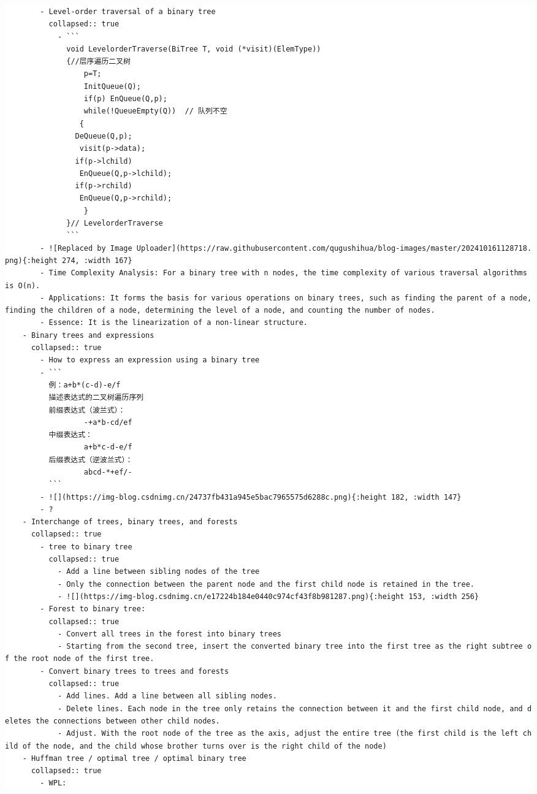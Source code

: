			- Level-order traversal of a binary tree
			  collapsed:: true
				- ```
				  void LevelorderTraverse(BiTree T, void (*visit)(ElemType))
				  {//层序遍历二叉树
				      p=T;
				      InitQueue(Q);
				      if(p) EnQueue(Q,p);
				      while(!QueueEmpty(Q))  // 队列不空
				     {
				  	DeQueue(Q,p);  
				  	 visit(p->data);
				  	if(p->lchild)  
				  	 EnQueue(Q,p->lchild);      
				  	if(p->rchild)  
				  	 EnQueue(Q,p->rchild);      
				      }
				  }// LevelorderTraverse 
				  ```
			- ![Replaced by Image Uploader](https://raw.githubusercontent.com/qugushihua/blog-images/master/202410161128718.png){:height 274, :width 167}
			- Time Complexity Analysis: For a binary tree with n nodes, the time complexity of various traversal algorithms is O(n).
			- Applications: It forms the basis for various operations on binary trees, such as finding the parent of a node, finding the children of a node, determining the level of a node, and counting the number of nodes.
			- Essence: It is the linearization of a non-linear structure.
		- Binary trees and expressions
		  collapsed:: true
			- How to express an expression using a binary tree
			- ```
			  例：a+b*(c-d)-e/f
			  描述表达式的二叉树遍历序列
			  前缀表达式（波兰式）：
			          -+a*b-cd/ef
			  中缀表达式：
			          a+b*c-d-e/f
			  后缀表达式（逆波兰式）：
			          abcd-*+ef/-
			  ```
			- ![](https://img-blog.csdnimg.cn/24737fb431a945e5bac7965575d6288c.png){:height 182, :width 147}
			- ?
		- Interchange of trees, binary trees, and forests
		  collapsed:: true
			- tree to binary tree
			  collapsed:: true
				- Add a line between sibling nodes of the tree
				- Only the connection between the parent node and the first child node is retained in the tree.
				- ![](https://img-blog.csdnimg.cn/e17224b184e0440c974cf43f8b981287.png){:height 153, :width 256}
			- Forest to binary tree:
			  collapsed:: true
				- Convert all trees in the forest into binary trees
				- Starting from the second tree, insert the converted binary tree into the first tree as the right subtree of the root node of the first tree.
			- Convert binary trees to trees and forests
			  collapsed:: true
				- Add lines. Add a line between all sibling nodes.
				- Delete lines. Each node in the tree only retains the connection between it and the first child node, and deletes the connections between other child nodes.
				- Adjust. With the root node of the tree as the axis, adjust the entire tree (the first child is the left child of the node, and the child whose brother turns over is the right child of the node)
		- Huffman tree / optimal tree / optimal binary tree
		  collapsed:: true
			- WPL: